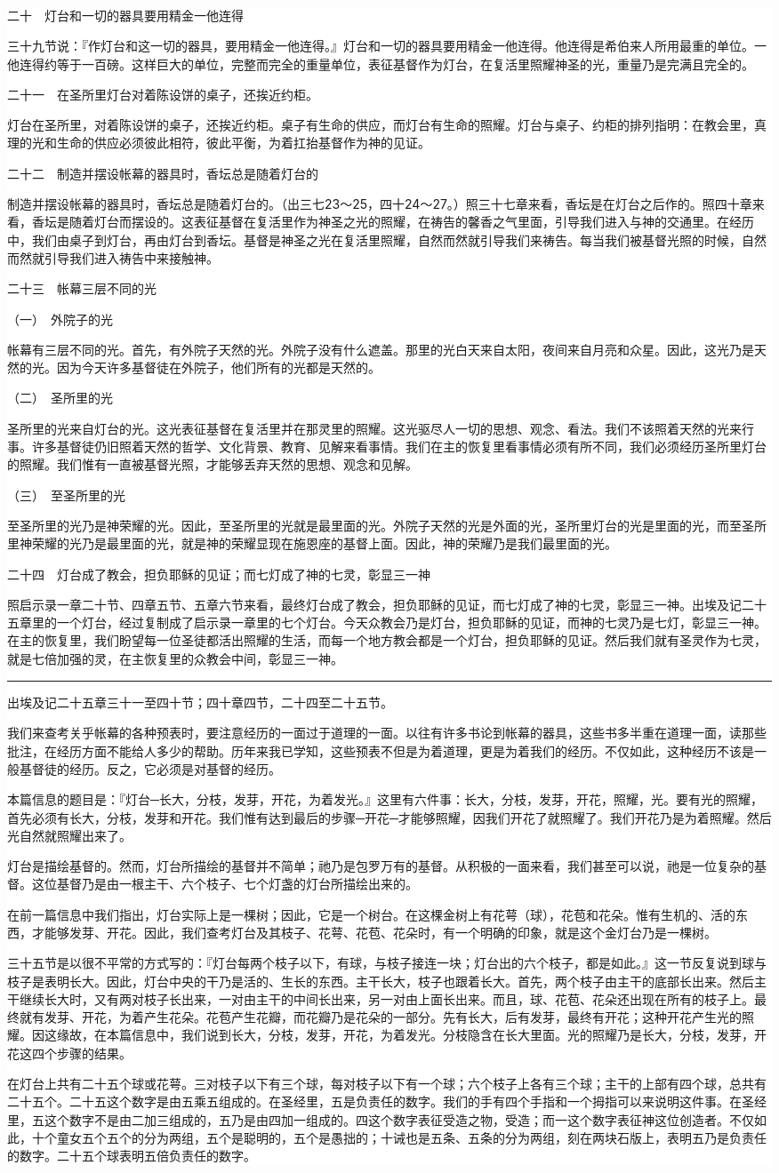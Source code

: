 二十　灯台和一切的器具要用精金一他连得

三十九节说：『作灯台和这一切的器具，要用精金一他连得。』灯台和一切的器具要用精金一他连得。他连得是希伯来人所用最重的单位。一他连得约等于一百磅。这样巨大的单位，完整而完全的重量单位，表征基督作为灯台，在复活里照耀神圣的光，重量乃是完满且完全的。

二十一　在圣所里灯台对着陈设饼的桌子，还挨近约柜。

灯台在圣所里，对着陈设饼的桌子，还挨近约柜。桌子有生命的供应，而灯台有生命的照耀。灯台与桌子、约柜的排列指明：在教会里，真理的光和生命的供应必须彼此相符，彼此平衡，为着扛抬基督作为神的见证。

二十二　制造并摆设帐幕的器具时，香坛总是随着灯台的

制造并摆设帐幕的器具时，香坛总是随着灯台的。（出三七23～25，四十24～27。）照三十七章来看，香坛是在灯台之后作的。照四十章来看，香坛是随着灯台而摆设的。这表征基督在复活里作为神圣之光的照耀，在祷告的馨香之气里面，引导我们进入与神的交通里。在经历中，我们由桌子到灯台，再由灯台到香坛。基督是神圣之光在复活里照耀，自然而然就引导我们来祷告。每当我们被基督光照的时候，自然而然就引导我们进入祷告中来接触神。

二十三　帐幕三层不同的光

（一）　外院子的光

帐幕有三层不同的光。首先，有外院子天然的光。外院子没有什么遮盖。那里的光白天来自太阳，夜间来自月亮和众星。因此，这光乃是天然的光。因为今天许多基督徒在外院子，他们所有的光都是天然的。

（二）　圣所里的光

圣所里的光来自灯台的光。这光表征基督在复活里并在那灵里的照耀。这光驱尽人一切的思想、观念、看法。我们不该照着天然的光来行事。许多基督徒仍旧照着天然的哲学、文化背景、教育、见解来看事情。我们在主的恢复里看事情必须有所不同，我们必须经历圣所里灯台的照耀。我们惟有一直被基督光照，才能够丢弃天然的思想、观念和见解。

（三）　至圣所里的光

至圣所里的光乃是神荣耀的光。因此，至圣所里的光就是最里面的光。外院子天然的光是外面的光，圣所里灯台的光是里面的光，而至圣所里神荣耀的光乃是最里面的光，就是神的荣耀显现在施恩座的基督上面。因此，神的荣耀乃是我们最里面的光。

二十四　灯台成了教会，担负耶稣的见证；而七灯成了神的七灵，彰显三一神

照启示录一章二十节、四章五节、五章六节来看，最终灯台成了教会，担负耶稣的见证，而七灯成了神的七灵，彰显三一神。出埃及记二十五章里的一个灯台，经过复制成了启示录一章里的七个灯台。今天众教会乃是灯台，担负耶稣的见证，而神的七灵乃是七灯，彰显三一神。在主的恢复里，我们盼望每一位圣徒都活出照耀的生活，而每一个地方教会都是一个灯台，担负耶稣的见证。然后我们就有圣灵作为七灵，就是七倍加强的灵，在主恢复里的众教会中间，彰显三一神。


<hr>
出埃及记二十五章三十一至四十节；四十章四节，二十四至二十五节。

我们来查考关乎帐幕的各种预表时，要注意经历的一面过于道理的一面。以往有许多书论到帐幕的器具，这些书多半重在道理一面，读那些批注，在经历方面不能给人多少的帮助。历年来我已学知，这些预表不但是为着道理，更是为着我们的经历。不仅如此，这种经历不该是一般基督徒的经历。反之，它必须是对基督的经历。

本篇信息的题目是：『灯台─长大，分枝，发芽，开花，为着发光。』这里有六件事：长大，分枝，发芽，开花，照耀，光。要有光的照耀，首先必须有长大，分枝，发芽和开花。我们惟有达到最后的步骤─开花─才能够照耀，因我们开花了就照耀了。我们开花乃是为着照耀。然后光自然就照耀出来了。

灯台是描绘基督的。然而，灯台所描绘的基督并不简单；祂乃是包罗万有的基督。从积极的一面来看，我们甚至可以说，祂是一位复杂的基督。这位基督乃是由一根主干、六个枝子、七个灯盏的灯台所描绘出来的。

在前一篇信息中我们指出，灯台实际上是一棵树；因此，它是一个树台。在这棵金树上有花萼（球），花苞和花朵。惟有生机的、活的东西，才能够发芽、开花。因此，我们查考灯台及其枝子、花萼、花苞、花朵时，有一个明确的印象，就是这个金灯台乃是一棵树。

三十五节是以很不平常的方式写的：『灯台每两个枝子以下，有球，与枝子接连一块；灯台出的六个枝子，都是如此。』这一节反复说到球与枝子是表明长大。因此，灯台中央的干乃是活的、生长的东西。主干长大，枝子也跟着长大。首先，两个枝子由主干的底部长出来。然后主干继续长大时，又有两对枝子长出来，一对由主干的中间长出来，另一对由上面长出来。而且，球、花苞、花朵还出现在所有的枝子上。最终就有发芽、开花，为着产生花朵。花苞产生花瓣，而花瓣乃是花朵的一部分。先有长大，后有发芽，最终有开花；这种开花产生光的照耀。因这缘故，在本篇信息中，我们说到长大，分枝，发芽，开花，为着发光。分枝隐含在长大里面。光的照耀乃是长大，分枝，发芽，开花这四个步骤的结果。

在灯台上共有二十五个球或花萼。三对枝子以下有三个球，每对枝子以下有一个球；六个枝子上各有三个球；主干的上部有四个球，总共有二十五个。二十五这个数字是由五乘五组成的。在圣经里，五是负责任的数字。我们的手有四个手指和一个拇指可以来说明这件事。在圣经里，五这个数字不是由二加三组成的，五乃是由四加一组成的。四这个数字表征受造之物，受造；而一这个数字表征神这位创造者。不仅如此，十个童女五个五个的分为两组，五个是聪明的，五个是愚拙的；十诫也是五条、五条的分为两组，刻在两块石版上，表明五乃是负责任的数字。二十五个球表明五倍负责任的数字。
